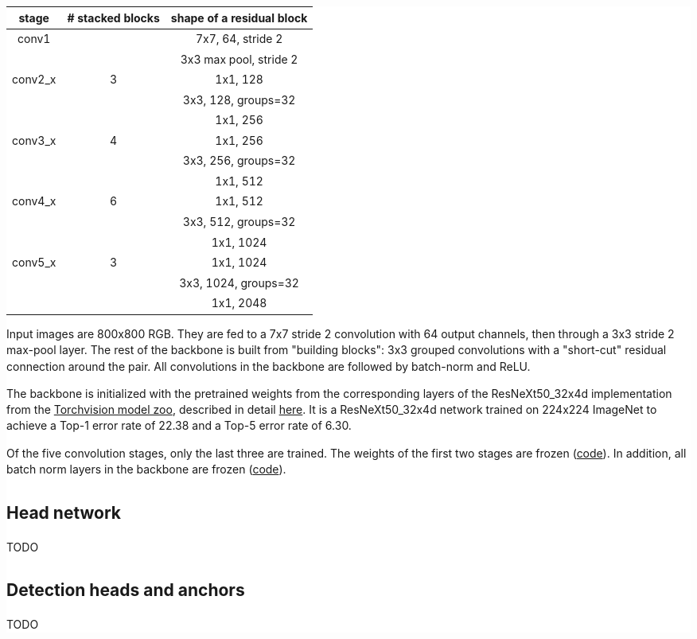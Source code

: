 | stage      | # stacked blocks | shape of a residual block  |
| :--------: | :--------------: | :------------------------: |
| conv1      |                  | 7x7, 64, stride 2          |
|            |                  | 3x3 max pool, stride 2     |
| conv2_x    | 3                | 1x1, 128                   |
|            |                  | 3x3, 128, groups=32        |
|            |                  | 1x1, 256                   |
| conv3_x    | 4                | 1x1, 256                   |
|            |                  | 3x3, 256, groups=32        |
|            |                  | 1x1, 512                   |
| conv4_x    | 6                | 1x1, 512                   |
|            |                  | 3x3, 512, groups=32        |
|            |                  | 1x1, 1024                  |
| conv5_x    | 3                | 1x1, 1024                  |
|            |                  | 3x3, 1024, groups=32       |
|            |                  | 1x1, 2048                  |

Input images are 800x800 RGB. They are fed to a 7x7 stride 2 convolution with
64 output channels, then through a 3x3 stride 2 max-pool layer.
The rest of the backbone is built from "building blocks": 3x3
grouped convolutions with a "short-cut" residual connection
around the pair.  All convolutions in the backbone are followed by batch-norm
and ReLU.

The backbone is initialized with the pretrained weights from the corresponding
layers of the ResNeXt50_32x4d implementation from the [Torchvision model
zoo](https://download.pytorch.org/models/-7cdf4587.pth), described in
detail [here](https://pytorch.org/hub/pytorch_vision_resnext/).  It is
a ResNeXt50_32x4d network trained on 224x224 ImageNet to achieve a Top-1
error rate of 22.38  and a Top-5 error rate of 6.30.

Of the five convolution stages, only the last three are trained.
The weights of the first two stages are frozen
([code](https://github.com/mlcommons/training/blob/master/single_stage_detector/ssd/model/backbone_utils.py#L94-L101)).
In addition, all batch norm layers in the backbone are frozen
([code](https://github.com/mlcommons/training/blob/master/single_stage_detector/ssd/model/backbone_utils.py#L52)).

## Head network
TODO

## Detection heads and anchors
TODO
